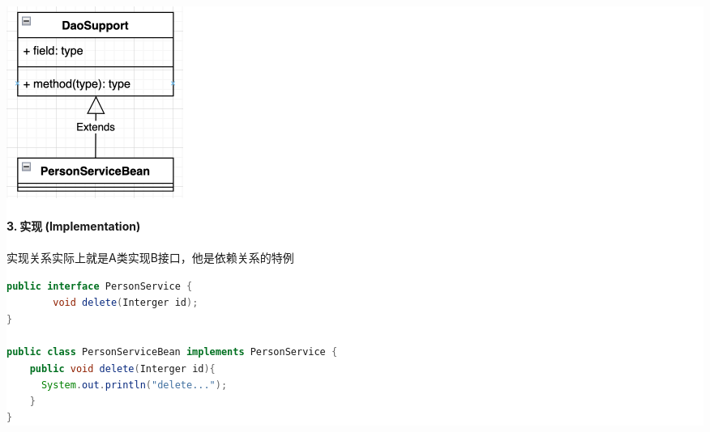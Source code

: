 <img src="./Src_md/Generalization.png" style="zoom:50%;" />



#### 3. 实现 (Implementation)

实现关系实际上就是A类实现B接口，他是依赖关系的特例

```java
public interface PersonService {
		void delete(Interger id);
}

public class PersonServiceBean implements PersonService { 
  	public void delete(Interger id){
      System.out.println("delete...");
    }
}
```
